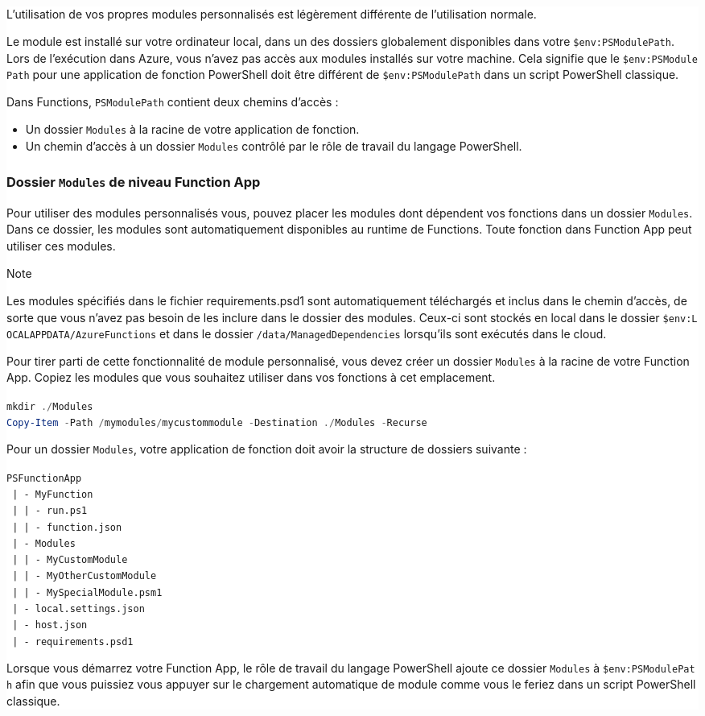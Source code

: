 L’utilisation de vos propres modules personnalisés est légèrement différente de l’utilisation normale.

Le module est installé sur votre ordinateur local, dans un des dossiers globalement disponibles dans votre `$env:PSModulePath`. Lors de l’exécution dans Azure, vous n’avez pas accès aux modules installés sur votre machine. Cela signifie que le `$env:PSModulePath` pour une application de fonction PowerShell doit être différent de `$env:PSModulePath` dans un script PowerShell classique.

Dans Functions, `PSModulePath` contient deux chemins d’accès :

* Un dossier `Modules` à la racine de votre application de fonction.
* Un chemin d’accès à un dossier `Modules` contrôlé par le rôle de travail du langage PowerShell.


### <a name="function-app-level-modules-folder"></a>Dossier `Modules` de niveau Function App

Pour utiliser des modules personnalisés vous, pouvez placer les modules dont dépendent vos fonctions dans un dossier `Modules`. Dans ce dossier, les modules sont automatiquement disponibles au runtime de Functions. Toute fonction dans Function App peut utiliser ces modules. 

> [!NOTE]
> Les modules spécifiés dans le fichier requirements.psd1 sont automatiquement téléchargés et inclus dans le chemin d’accès, de sorte que vous n’avez pas besoin de les inclure dans le dossier des modules. Ceux-ci sont stockés en local dans le dossier `$env:LOCALAPPDATA/AzureFunctions` et dans le dossier `/data/ManagedDependencies` lorsqu’ils sont exécutés dans le cloud.

Pour tirer parti de cette fonctionnalité de module personnalisé, vous devez créer un dossier `Modules` à la racine de votre Function App. Copiez les modules que vous souhaitez utiliser dans vos fonctions à cet emplacement.

```powershell
mkdir ./Modules
Copy-Item -Path /mymodules/mycustommodule -Destination ./Modules -Recurse
```

Pour un dossier `Modules`, votre application de fonction doit avoir la structure de dossiers suivante :

```
PSFunctionApp
 | - MyFunction
 | | - run.ps1
 | | - function.json
 | - Modules
 | | - MyCustomModule
 | | - MyOtherCustomModule
 | | - MySpecialModule.psm1
 | - local.settings.json
 | - host.json
 | - requirements.psd1
```

Lorsque vous démarrez votre Function App, le rôle de travail du langage PowerShell ajoute ce dossier `Modules` à `$env:PSModulePath` afin que vous puissiez vous appuyer sur le chargement automatique de module comme vous le feriez dans un script PowerShell classique.


[référence de host.json]: functions-host-json.md